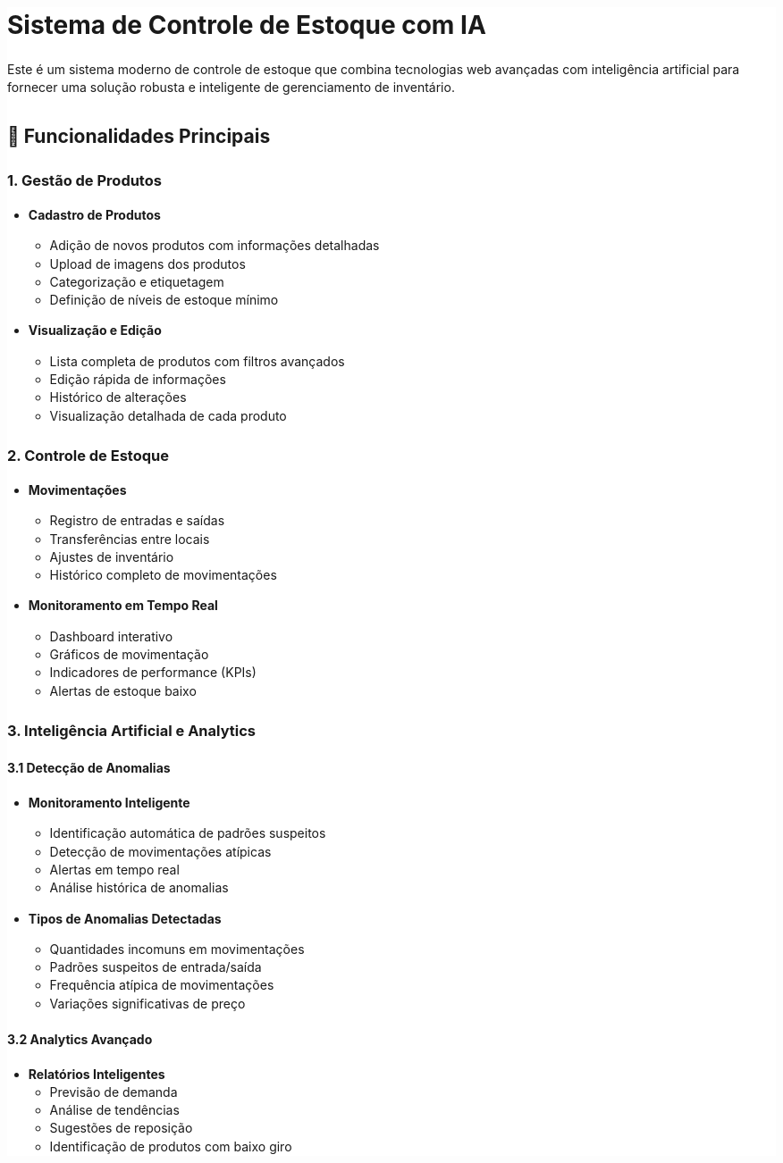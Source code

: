 # Sistema de Controle de Estoque com IA

Este é um sistema moderno de controle de estoque que combina tecnologias web avançadas com inteligência artificial para fornecer uma solução robusta e inteligente de gerenciamento de inventário.

## 🚀 Funcionalidades Principais

### 1. Gestão de Produtos
- **Cadastro de Produtos**
  - Adição de novos produtos com informações detalhadas
  - Upload de imagens dos produtos
  - Categorização e etiquetagem
  - Definição de níveis de estoque mínimo

- **Visualização e Edição**
  - Lista completa de produtos com filtros avançados
  - Edição rápida de informações
  - Histórico de alterações
  - Visualização detalhada de cada produto

### 2. Controle de Estoque
- **Movimentações**
  - Registro de entradas e saídas
  - Transferências entre locais
  - Ajustes de inventário
  - Histórico completo de movimentações

- **Monitoramento em Tempo Real**
  - Dashboard interativo
  - Gráficos de movimentação
  - Indicadores de performance (KPIs)
  - Alertas de estoque baixo

### 3. Inteligência Artificial e Analytics

#### 3.1 Detecção de Anomalias
- **Monitoramento Inteligente**
  - Identificação automática de padrões suspeitos
  - Detecção de movimentações atípicas
  - Alertas em tempo real
  - Análise histórica de anomalias

- **Tipos de Anomalias Detectadas**
  - Quantidades incomuns em movimentações
  - Padrões suspeitos de entrada/saída
  - Frequência atípica de movimentações
  - Variações significativas de preço

#### 3.2 Analytics Avançado
- **Relatórios Inteligentes**
  - Previsão de demanda
  - Análise de tendências
  - Sugestões de reposição
  - Identificação de produtos com baixo giro

